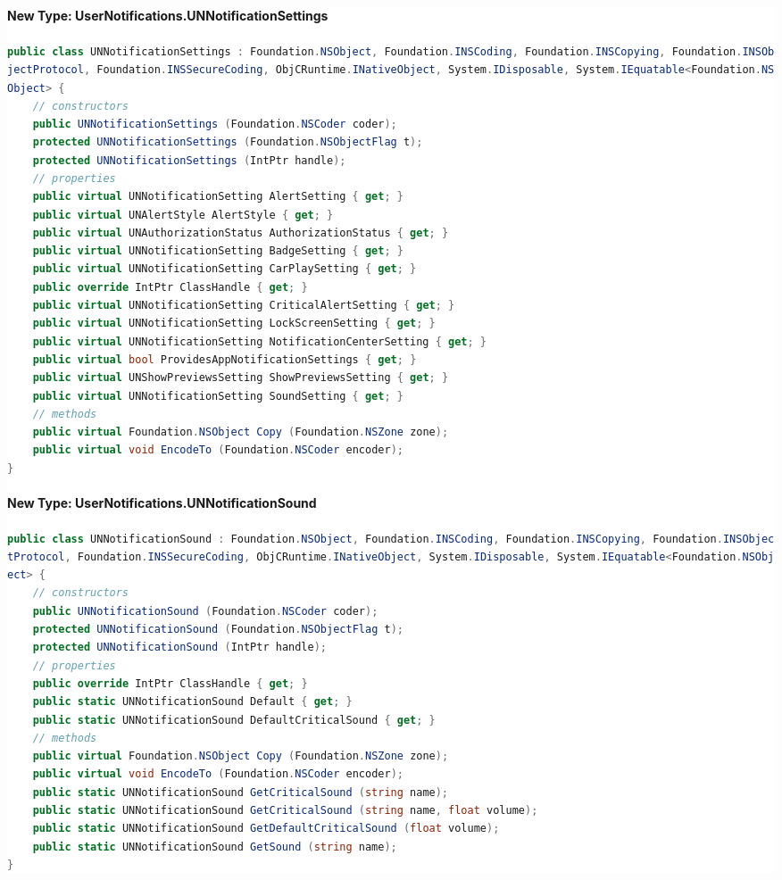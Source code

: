 #### New Type: UserNotifications.UNNotificationSettings

```csharp
public class UNNotificationSettings : Foundation.NSObject, Foundation.INSCoding, Foundation.INSCopying, Foundation.INSObjectProtocol, Foundation.INSSecureCoding, ObjCRuntime.INativeObject, System.IDisposable, System.IEquatable<Foundation.NSObject> {
	// constructors
	public UNNotificationSettings (Foundation.NSCoder coder);
	protected UNNotificationSettings (Foundation.NSObjectFlag t);
	protected UNNotificationSettings (IntPtr handle);
	// properties
	public virtual UNNotificationSetting AlertSetting { get; }
	public virtual UNAlertStyle AlertStyle { get; }
	public virtual UNAuthorizationStatus AuthorizationStatus { get; }
	public virtual UNNotificationSetting BadgeSetting { get; }
	public virtual UNNotificationSetting CarPlaySetting { get; }
	public override IntPtr ClassHandle { get; }
	public virtual UNNotificationSetting CriticalAlertSetting { get; }
	public virtual UNNotificationSetting LockScreenSetting { get; }
	public virtual UNNotificationSetting NotificationCenterSetting { get; }
	public virtual bool ProvidesAppNotificationSettings { get; }
	public virtual UNShowPreviewsSetting ShowPreviewsSetting { get; }
	public virtual UNNotificationSetting SoundSetting { get; }
	// methods
	public virtual Foundation.NSObject Copy (Foundation.NSZone zone);
	public virtual void EncodeTo (Foundation.NSCoder encoder);
}
```

#### New Type: UserNotifications.UNNotificationSound

```csharp
public class UNNotificationSound : Foundation.NSObject, Foundation.INSCoding, Foundation.INSCopying, Foundation.INSObjectProtocol, Foundation.INSSecureCoding, ObjCRuntime.INativeObject, System.IDisposable, System.IEquatable<Foundation.NSObject> {
	// constructors
	public UNNotificationSound (Foundation.NSCoder coder);
	protected UNNotificationSound (Foundation.NSObjectFlag t);
	protected UNNotificationSound (IntPtr handle);
	// properties
	public override IntPtr ClassHandle { get; }
	public static UNNotificationSound Default { get; }
	public static UNNotificationSound DefaultCriticalSound { get; }
	// methods
	public virtual Foundation.NSObject Copy (Foundation.NSZone zone);
	public virtual void EncodeTo (Foundation.NSCoder encoder);
	public static UNNotificationSound GetCriticalSound (string name);
	public static UNNotificationSound GetCriticalSound (string name, float volume);
	public static UNNotificationSound GetDefaultCriticalSound (float volume);
	public static UNNotificationSound GetSound (string name);
}
```
